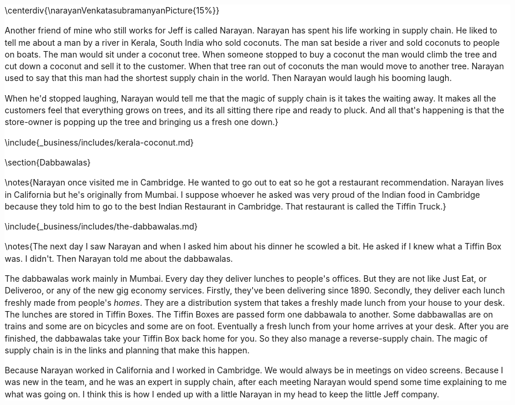 \centerdiv{\narayanVenkatasubramanyanPicture{15%}}

Another friend of mine who still works for Jeff is called
Narayan. Narayan has spent his life working in supply chain. He liked
to tell me about a man by a river in Kerala, South India who sold
coconuts. The man sat beside a river and sold coconuts to people on
boats. The man would sit under a coconut tree. When someone stopped to
buy a coconut the man would climb the tree and cut down a coconut and
sell it to the customer. When that tree ran out of coconuts the man
would move to another tree. Narayan used to say that this man had the
shortest supply chain in the world. Then Narayan would laugh his
booming laugh.

When he'd stopped laughing, Narayan would tell me that the magic of
supply chain is it takes the waiting away. It makes all the customers
feel that everything grows on trees, and its all sitting there ripe
and ready to pluck. And all that's happening is that the store-owner
is popping up the tree and bringing us a fresh one down.}


\include{_business/includes/kerala-coconut.md}

\section{Dabbawalas}

\notes{Narayan once visited me in Cambridge. He wanted to go out to
eat so he got a restaurant recommendation. Narayan lives in California
but he's originally from Mumbai. I suppose whoever he asked was very
proud of the Indian food in Cambridge because they told him to go to
the best Indian Restaurant in Cambridge. That restaurant is called the
Tiffin Truck.}

\include{_business/includes/the-dabbawalas.md}

\notes{The next day I saw Narayan and when I asked him about his
dinner he scowled a bit. He asked if I knew what a Tiffin Box was. I
didn't. Then Narayan told me about the dabbawalas.

The dabbawalas work mainly in Mumbai. Every day they deliver lunches
to people's offices. But they are not like Just Eat, or Deliveroo, or
any of the new gig economy services. Firstly, they've been delivering
since 1890. Secondly, they deliver each lunch freshly made from
people's *homes*. They are a distribution system that takes a freshly
made lunch from your house to your desk. The lunches are stored in
Tiffin Boxes. The Tiffin Boxes are passed form one dabbawala to
another. Some dabbawallas are on trains and some are on bicycles and
some are on foot. Eventually a fresh lunch from your home arrives at
your desk. After you are finished, the dabbawalas take your Tiffin Box
back home for you. So they also manage a reverse-supply chain. The
magic of supply chain is in the links and planning that make this happen.

Because Narayan worked in California and I worked in Cambridge. We
would always be in meetings on video screens. Because I was new in the
team, and he was an expert in supply chain, after each meeting Narayan
would spend some time explaining to me what was going on. I think this
is how I ended up with a little Narayan in my head to keep the little
Jeff company.
